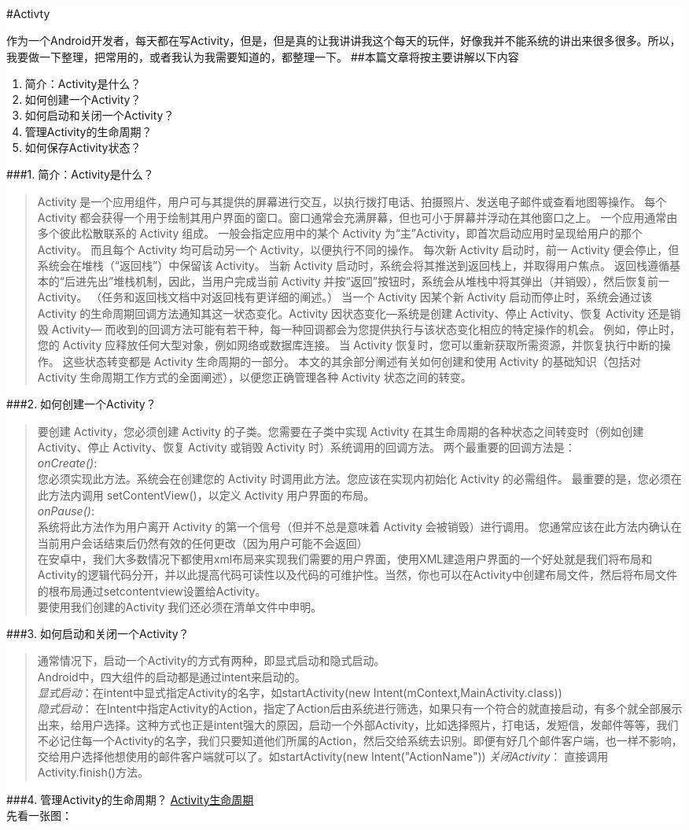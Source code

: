 #Activty

作为一个Android开发者，每天都在写Activity，但是，但是真的让我讲讲我这个每天的玩伴，好像我并不能系统的讲出来很多很多。所以，我要做一下整理，把常用的，或者我认为我需要知道的，都整理一下。
##本篇文章将按主要讲解以下内容  
1. 简介：Activity是什么？  
2. 如何创建一个Activity？  
3. 如何启动和关闭一个Activity？   
4. 管理Activity的生命周期？  
5. 如何保存Activity状态？


###1. 简介：Activity是什么？
> Activity 是一个应用组件，用户可与其提供的屏幕进行交互，以执行拨打电话、拍摄照片、发送电子邮件或查看地图等操作。 每个 Activity 都会获得一个用于绘制其用户界面的窗口。窗口通常会充满屏幕，但也可小于屏幕并浮动在其他窗口之上。
一个应用通常由多个彼此松散联系的 Activity 组成。 一般会指定应用中的某个 Activity 为“主”Activity，即首次启动应用时呈现给用户的那个 Activity。 而且每个 Activity 均可启动另一个 Activity，以便执行不同的操作。 每次新 Activity 启动时，前一 Activity 便会停止，但系统会在堆栈（“返回栈”）中保留该 Activity。 当新 Activity 启动时，系统会将其推送到返回栈上，并取得用户焦点。 返回栈遵循基本的“后进先出”堆栈机制，因此，当用户完成当前 Activity 并按“返回”按钮时，系统会从堆栈中将其弹出（并销毁），然后恢复前一 Activity。 （任务和返回栈文档中对返回栈有更详细的阐述。）
当一个 Activity 因某个新 Activity 启动而停止时，系统会通过该 Activity 的生命周期回调方法通知其这一状态变化。Activity 因状态变化—系统是创建 Activity、停止 Activity、恢复 Activity 还是销毁 Activity— 而收到的回调方法可能有若干种，每一种回调都会为您提供执行与该状态变化相应的特定操作的机会。 例如，停止时，您的 Activity 应释放任何大型对象，例如网络或数据库连接。 当 Activity 恢复时，您可以重新获取所需资源，并恢复执行中断的操作。 这些状态转变都是 Activity 生命周期的一部分。
本文的其余部分阐述有关如何创建和使用 Activity 的基础知识（包括对 Activity 生命周期工作方式的全面阐述），以便您正确管理各种 Activity 状态之间的转变。  

###2. 如何创建一个Activity？
>要创建 Activity，您必须创建 Activity 的子类。您需要在子类中实现 Activity 在其生命周期的各种状态之间转变时（例如创建 Activity、停止 Activity、恢复 Activity 或销毁 Activity 时）系统调用的回调方法。 两个最重要的回调方法是：  
*onCreate()*:  
您必须实现此方法。系统会在创建您的 Activity 时调用此方法。您应该在实现内初始化 Activity 的必需组件。 最重要的是，您必须在此方法内调用 setContentView()，以定义 Activity 用户界面的布局。  
*onPause()*:  
系统将此方法作为用户离开 Activity 的第一个信号（但并不总是意味着 Activity 会被销毁）进行调用。 您通常应该在此方法内确认在当前用户会话结束后仍然有效的任何更改（因为用户可能不会返回）  
在安卓中，我们大多数情况下都使用xml布局来实现我们需要的用户界面，使用XML建造用户界面的一个好处就是我们将布局和Activity的逻辑代码分开，并以此提高代码可读性以及代码的可维护性。当然，你也可以在Activity中创建布局文件，然后将布局文件的根布局通过setcontentview设置给Activity。  
要使用我们创建的Activity 我们还必须在清单文件中申明。

###3. 如何启动和关闭一个Activity？
>通常情况下，启动一个Activity的方式有两种，即显式启动和隐式启动。  
>Android中，四大组件的启动都是通过intent来启动的。  
>*显式启动*：在intent中显式指定Activity的名字，如startActivity(new Intent(mContext,MainActivity.class))  
>*隐式启动*： 在Intent中指定Activity的Action，指定了Action后由系统进行筛选，如果只有一个符合的就直接启动，有多个就全部展示出来，给用户选择。这种方式也正是intent强大的原因，启动一个外部Activity，比如选择照片，打电话，发短信，发邮件等等，我们不必记住每一个Activity的名字，我们只要知道他们所属的Action，然后交给系统去识别。即便有好几个邮件客户端，也一样不影响，交给用户选择他想使用的邮件客户端就可以了。如startActivity(new Intent("ActionName"))
>*关闭Activity*： 直接调用Activity.finish()方法。  

###4. 管理Activity的生命周期？
[Activity生命周期](https://developer.android.com/images/activity_lifecycle.png?hl=zh-cn)  
先看一张图：  
